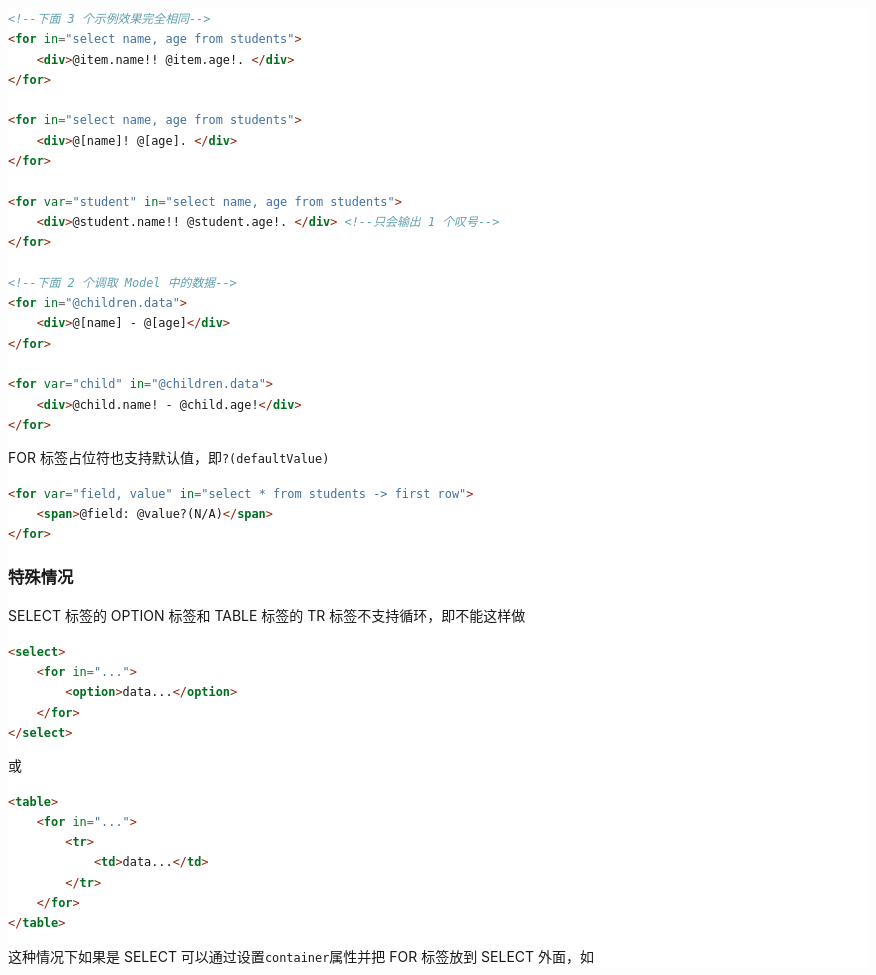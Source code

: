 ```html
<!--下面 3 个示例效果完全相同-->
<for in="select name, age from students">
    <div>@item.name!! @item.age!. </div>
</for>

<for in="select name, age from students">
    <div>@[name]! @[age]. </div>
</for>

<for var="student" in="select name, age from students">
    <div>@student.name!! @student.age!. </div> <!--只会输出 1 个叹号-->
</for>

<!--下面 2 个调取 Model 中的数据-->
<for in="@children.data">
    <div>@[name] - @[age]</div>
</for>

<for var="child" in="@children.data">
    <div>@child.name! - @child.age!</div>
</for>
```

FOR 标签占位符也支持默认值，即`?(defaultValue)`

```html
<for var="field, value" in="select * from students -> first row">
    <span>@field: @value?(N/A)</span>
</for>
```

### 特殊情况

SELECT 标签的 OPTION 标签和 TABLE 标签的 TR 标签不支持循环，即不能这样做
```html
<select>
    <for in="...">
        <option>data...</option>
    </for>
</select>
```
或
```html
<table>
    <for in="...">
        <tr>
            <td>data...</td>
        </tr>
    </for>
</table>
```

这种情况下如果是 SELECT 可以通过设置`container`属性并把 FOR 标签放到 SELECT 外面，如
